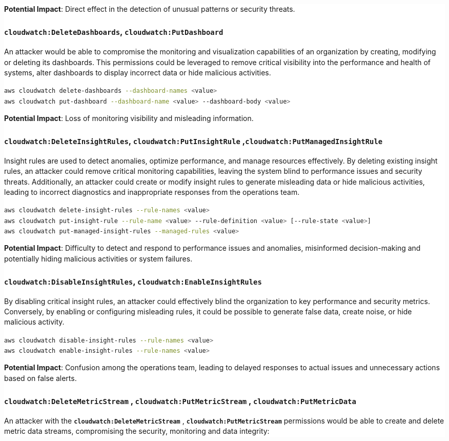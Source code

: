 **Potential Impact**: Direct effect in the detection of unusual patterns or security threats.

### **`cloudwatch:DeleteDashboards`, `cloudwatch:PutDashboard`**

An attacker would be able to compromise the monitoring and visualization capabilities of an organization by creating, modifying or deleting its dashboards. This permissions could be leveraged to remove critical visibility into the performance and health of systems, alter dashboards to display incorrect data or hide malicious activities.

```bash
aws cloudwatch delete-dashboards --dashboard-names <value>
aws cloudwatch put-dashboard --dashboard-name <value> --dashboard-body <value>
```

**Potential Impact**: Loss of monitoring visibility and misleading information.

### **`cloudwatch:DeleteInsightRules`, `cloudwatch:PutInsightRule` ,`cloudwatch:PutManagedInsightRule`**

Insight rules are used to detect anomalies, optimize performance, and manage resources effectively. By deleting existing insight rules, an attacker could remove critical monitoring capabilities, leaving the system blind to performance issues and security threats. Additionally, an attacker could create or modify insight rules to generate misleading data or hide malicious activities, leading to incorrect diagnostics and inappropriate responses from the operations team.

```bash
aws cloudwatch delete-insight-rules --rule-names <value>
aws cloudwatch put-insight-rule --rule-name <value> --rule-definition <value> [--rule-state <value>]
aws cloudwatch put-managed-insight-rules --managed-rules <value>
```

**Potential Impact**: Difficulty to detect and respond to performance issues and anomalies, misinformed decision-making and potentially hiding malicious activities or system failures.

### **`cloudwatch:DisableInsightRules`, `cloudwatch:EnableInsightRules`**

By disabling critical insight rules, an attacker could effectively blind the organization to key performance and security metrics. Conversely, by enabling or configuring misleading rules, it could be possible to generate false data, create noise, or hide malicious activity.

```bash
aws cloudwatch disable-insight-rules --rule-names <value>
aws cloudwatch enable-insight-rules --rule-names <value>
```

**Potential Impact**: Confusion among the operations team, leading to delayed responses to actual issues and unnecessary actions based on false alerts.

### **`cloudwatch:DeleteMetricStream` , `cloudwatch:PutMetricStream` , `cloudwatch:PutMetricData`**

An attacker with the **`cloudwatch:DeleteMetricStream`** , **`cloudwatch:PutMetricStream`** permissions would be able to create and delete metric data streams, compromising the security, monitoring and data integrity:
